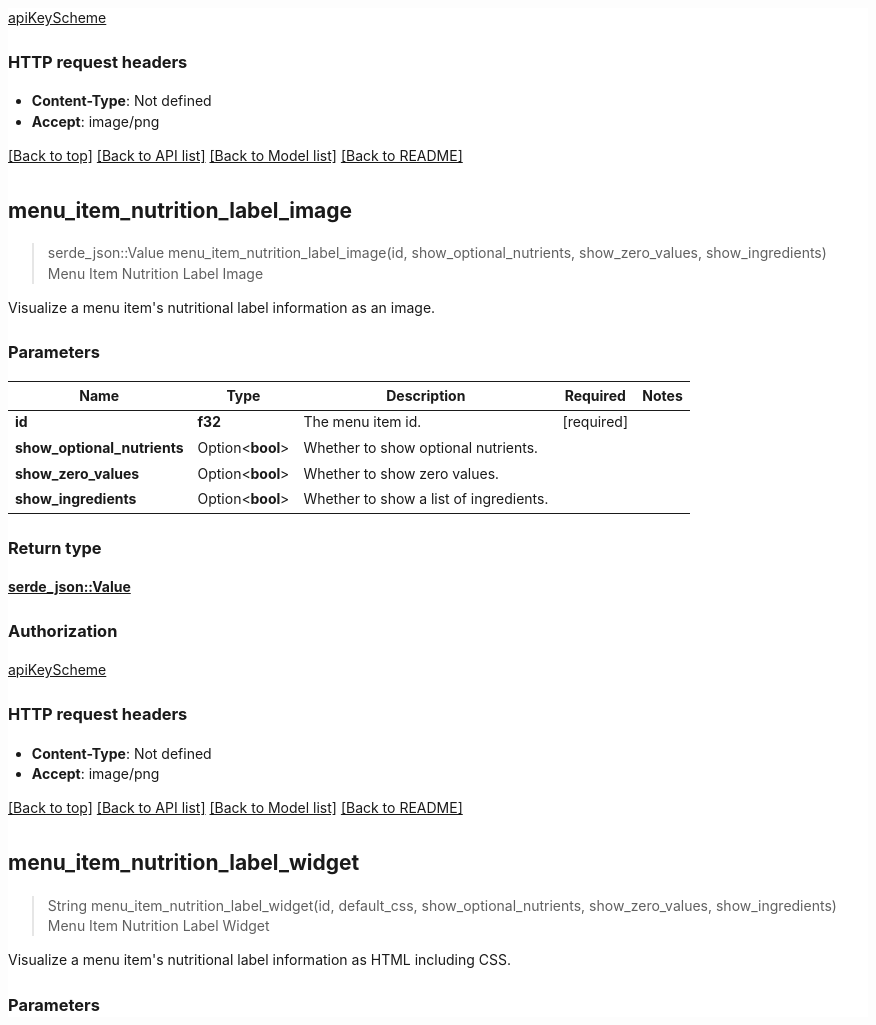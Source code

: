 [apiKeyScheme](../README.md#apiKeyScheme)

### HTTP request headers

- **Content-Type**: Not defined
- **Accept**: image/png

[[Back to top]](#) [[Back to API list]](../README.md#documentation-for-api-endpoints) [[Back to Model list]](../README.md#documentation-for-models) [[Back to README]](../README.md)


## menu_item_nutrition_label_image

> serde_json::Value menu_item_nutrition_label_image(id, show_optional_nutrients, show_zero_values, show_ingredients)
Menu Item Nutrition Label Image

Visualize a menu item's nutritional label information as an image.

### Parameters


Name | Type | Description  | Required | Notes
------------- | ------------- | ------------- | ------------- | -------------
**id** | **f32** | The menu item id. | [required] |
**show_optional_nutrients** | Option<**bool**> | Whether to show optional nutrients. |  |
**show_zero_values** | Option<**bool**> | Whether to show zero values. |  |
**show_ingredients** | Option<**bool**> | Whether to show a list of ingredients. |  |

### Return type

[**serde_json::Value**](serde_json::Value.md)

### Authorization

[apiKeyScheme](../README.md#apiKeyScheme)

### HTTP request headers

- **Content-Type**: Not defined
- **Accept**: image/png

[[Back to top]](#) [[Back to API list]](../README.md#documentation-for-api-endpoints) [[Back to Model list]](../README.md#documentation-for-models) [[Back to README]](../README.md)


## menu_item_nutrition_label_widget

> String menu_item_nutrition_label_widget(id, default_css, show_optional_nutrients, show_zero_values, show_ingredients)
Menu Item Nutrition Label Widget

Visualize a menu item's nutritional label information as HTML including CSS.

### Parameters
